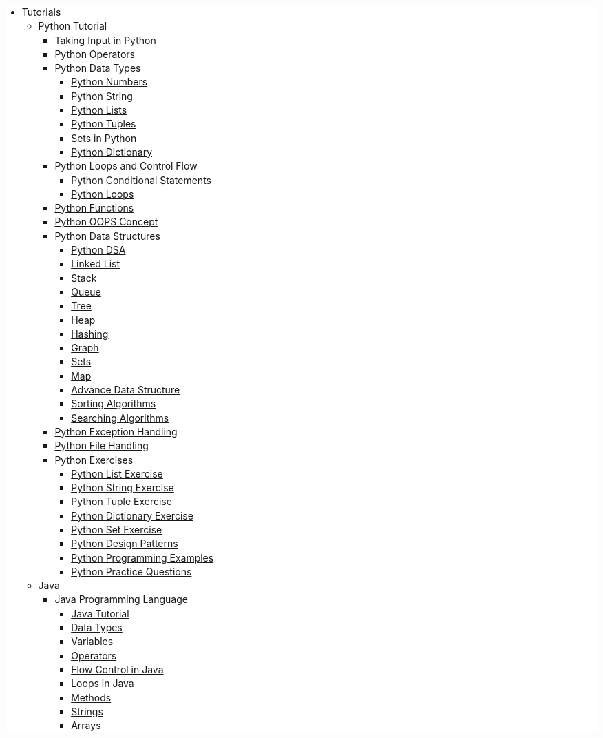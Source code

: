 

* Tutorials
	+ Python Tutorial
		- [Taking Input in Python](https://www.geeksforgeeks.org/taking-input-in-python/?ref=outind)
		- [Python Operators](https://www.geeksforgeeks.org/python-operators/?ref=outind)
		- Python Data Types
			* [Python Numbers](https://www.geeksforgeeks.org/python-numbers/?ref=outind)
			* [Python String](https://www.geeksforgeeks.org/python-string/?ref=outind)
			* [Python Lists](https://www.geeksforgeeks.org/python-lists/?ref=outind)
			* [Python Tuples](https://www.geeksforgeeks.org/python-tuples/?ref=outind)
			* [Sets in Python](https://www.geeksforgeeks.org/sets-in-python/?ref=outind)
			* [Python Dictionary](https://www.geeksforgeeks.org/python-dictionary/?ref=outind)
		- Python Loops and Control Flow
			* [Python Conditional Statements](https://www.geeksforgeeks.org/python3-if-if-else-nested-if-if-elif-statements/?ref=outind)
			* [Python Loops](https://www.geeksforgeeks.org/loops-in-python/?ref=outind)
		- [Python Functions](https://www.geeksforgeeks.org/python-functions/?ref=outind)
		- [Python OOPS Concept](https://www.geeksforgeeks.org/python-oops-concepts/?ref=outind)
		- Python Data Structures
			* [Python DSA](https://www.geeksforgeeks.org/python-data-structures-and-algorithms/?ref=outind)
			* [Linked List](https://www.geeksforgeeks.org/python-linked-list/?ref=outind)
			* [Stack](https://www.geeksforgeeks.org/stack-in-python/?ref=outind)
			* [Queue](https://www.geeksforgeeks.org/queue-in-python/?ref=outind)
			* [Tree](https://www.geeksforgeeks.org/binary-tree-data-structure/?ref=outind)
			* [Heap](https://www.geeksforgeeks.org/introduction-to-heap-data-structure-and-algorithm-tutorials/?ref=outind)
			* [Hashing](https://www.geeksforgeeks.org/introduction-to-hashing-data-structure-and-algorithm-tutorials/?ref=outind)
			* [Graph](https://www.geeksforgeeks.org/introduction-to-graphs-data-structure-and-algorithm-tutorials/?ref=outind)
			* [Sets](https://www.geeksforgeeks.org/introduction-to-set-data-structure-and-algorithm-tutorials/?ref=outind)
			* [Map](https://www.geeksforgeeks.org/introduction-to-map-data-structure-and-algorithm-tutorials/?ref=outind)
			* [Advance Data Structure](https://www.geeksforgeeks.org/advanced-data-structures/?ref=outind)
			* [Sorting Algorithms](https://www.geeksforgeeks.org/sorting-algorithms-in-python/?ref=outind)
			* [Searching Algorithms](https://www.geeksforgeeks.org/searching-algorithms/?ref=outind)
		- [Python Exception Handling](https://www.geeksforgeeks.org/python-exception-handling/?ref=outind)
		- [Python File Handling](https://www.geeksforgeeks.org/file-handling-python/?ref=outind)
		- Python Exercises
			* [Python List Exercise](https://www.geeksforgeeks.org/python-list-exercise/?ref=outind)
			* [Python String Exercise](https://www.geeksforgeeks.org/python-string-exercise/?ref=outind)
			* [Python Tuple Exercise](https://www.geeksforgeeks.org/python-tuple-exercise/?ref=outind)
			* [Python Dictionary Exercise](https://www.geeksforgeeks.org/python-dictionary-exercise/?ref=outind)
			* [Python Set Exercise](https://www.geeksforgeeks.org/python-set-exercise/?ref=outind)
			* [Python Design Patterns](https://www.geeksforgeeks.org/python-design-patterns/?ref=outind)
			* [Python Programming Examples](https://www.geeksforgeeks.org/python-programming-examples/?ref=outind)
			* [Python Practice Questions](https://www.geeksforgeeks.org/python-exercises-practice-questions-and-solutions/?ref=outind)
	+ Java
		- Java Programming Language
			* [Java Tutorial](https://www.geeksforgeeks.org/java/?ref=outind)
			* [Data Types](https://www.geeksforgeeks.org/data-types-in-java/?ref=outind)
			* [Variables](https://www.geeksforgeeks.org/variables-in-java/?ref=outind)
			* [Operators](https://www.geeksforgeeks.org/operators-in-java/?ref=outind)
			* [Flow Control in Java](https://www.geeksforgeeks.org/decision-making-javaif-else-switch-break-continue-jump/?ref=outind)
			* [Loops in Java](https://www.geeksforgeeks.org/loops-in-java/?ref=outind)
			* [Methods](https://www.geeksforgeeks.org/methods-in-java/?ref=outind)
			* [Strings](https://www.geeksforgeeks.org/strings-in-java/?ref=outind)
			* [Arrays](https://www.geeksforgeeks.org/arrays-in-java/?ref=outind)